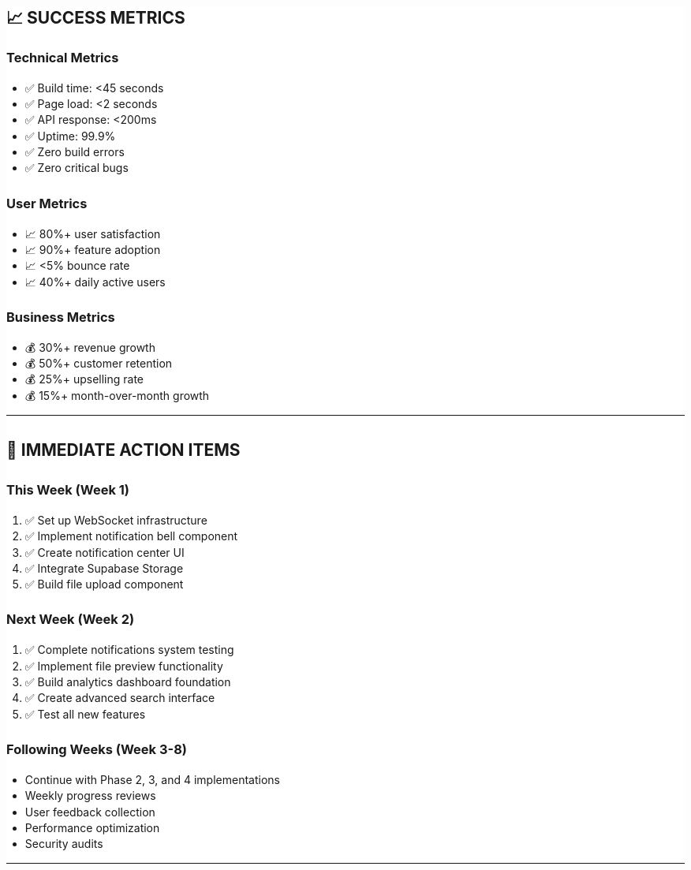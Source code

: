 
## 📈 **SUCCESS METRICS**

### **Technical Metrics**

- ✅ Build time: <45 seconds
- ✅ Page load: <2 seconds
- ✅ API response: <200ms
- ✅ Uptime: 99.9%
- ✅ Zero build errors
- ✅ Zero critical bugs

### **User Metrics**

- 📈 80%+ user satisfaction
- 📈 90%+ feature adoption
- 📈 <5% bounce rate
- 📈 40%+ daily active users

### **Business Metrics**

- 💰 30%+ revenue growth
- 💰 50%+ customer retention
- 💰 25%+ upselling rate
- 💰 15%+ month-over-month growth

---

## 🎯 **IMMEDIATE ACTION ITEMS**

### **This Week** (Week 1)

1. ✅ Set up WebSocket infrastructure
2. ✅ Implement notification bell component
3. ✅ Create notification center UI
4. ✅ Integrate Supabase Storage
5. ✅ Build file upload component

### **Next Week** (Week 2)

1. ✅ Complete notifications system testing
2. ✅ Implement file preview functionality
3. ✅ Build analytics dashboard foundation
4. ✅ Create advanced search interface
5. ✅ Test all new features

### **Following Weeks** (Week 3-8)

- Continue with Phase 2, 3, and 4 implementations
- Weekly progress reviews
- User feedback collection
- Performance optimization
- Security audits

---